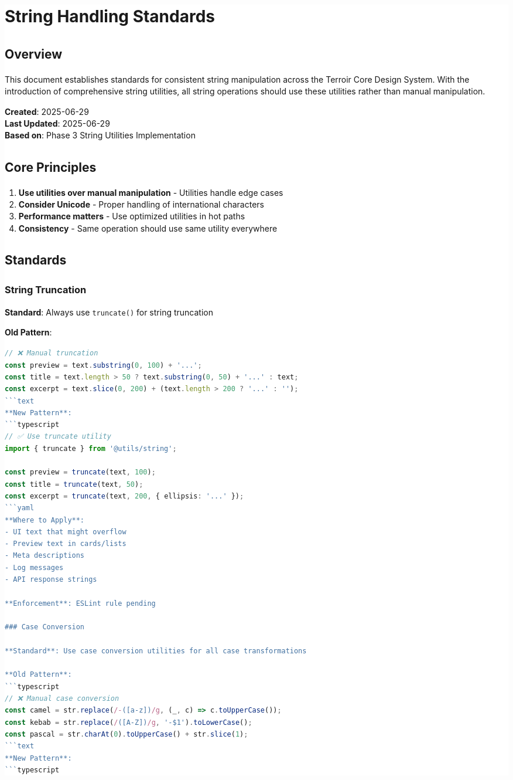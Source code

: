 # String Handling Standards

## Overview

This document establishes standards for consistent string manipulation across the Terroir Core Design System. With the introduction of comprehensive string utilities, all string operations should use these utilities rather than manual manipulation.

**Created**: 2025-06-29  
**Last Updated**: 2025-06-29  
**Based on**: Phase 3 String Utilities Implementation

## Core Principles

1. **Use utilities over manual manipulation** - Utilities handle edge cases
2. **Consider Unicode** - Proper handling of international characters
3. **Performance matters** - Use optimized utilities in hot paths
4. **Consistency** - Same operation should use same utility everywhere

## Standards

### String Truncation

**Standard**: Always use `truncate()` for string truncation

**Old Pattern**:

````typescript
// ❌ Manual truncation
const preview = text.substring(0, 100) + '...';
const title = text.length > 50 ? text.substring(0, 50) + '...' : text;
const excerpt = text.slice(0, 200) + (text.length > 200 ? '...' : '');
```text
**New Pattern**:
```typescript
// ✅ Use truncate utility
import { truncate } from '@utils/string';

const preview = truncate(text, 100);
const title = truncate(text, 50);
const excerpt = truncate(text, 200, { ellipsis: '...' });
```yaml
**Where to Apply**:
- UI text that might overflow
- Preview text in cards/lists
- Meta descriptions
- Log messages
- API response strings

**Enforcement**: ESLint rule pending

### Case Conversion

**Standard**: Use case conversion utilities for all case transformations

**Old Pattern**:
```typescript
// ❌ Manual case conversion
const camel = str.replace(/-([a-z])/g, (_, c) => c.toUpperCase());
const kebab = str.replace(/([A-Z])/g, '-$1').toLowerCase();
const pascal = str.charAt(0).toUpperCase() + str.slice(1);
```text
**New Pattern**:
```typescript
````